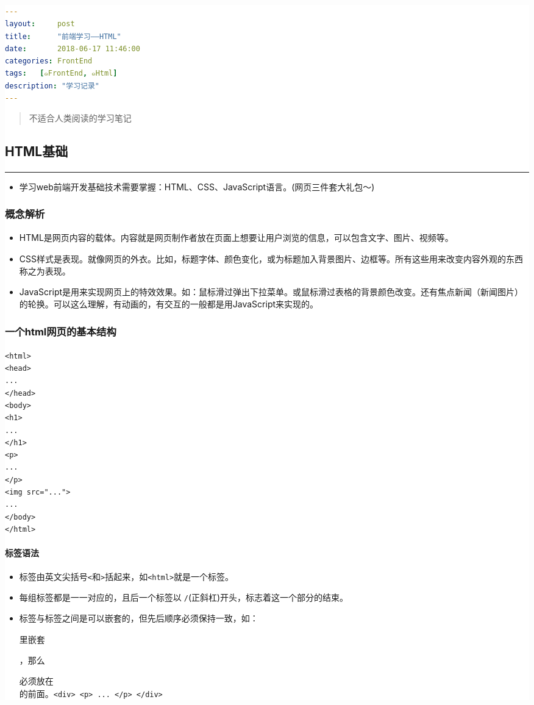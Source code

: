 ```yaml
---
layout:     post
title:      "前端学习——HTML"
date:       2018-06-17 11:46:00
categories: FrontEnd
tags:   [๑FrontEnd, ๑Html]
description: "学习记录"
---
```


> 不适合人类阅读的学习笔记

## HTML基础
---

- 学习web前端开发基础技术需要掌握：HTML、CSS、JavaScript语言。(网页三件套大礼包～)

### 概念解析

-  HTML是网页内容的载体。内容就是网页制作者放在页面上想要让用户浏览的信息，可以包含文字、图片、视频等。

-  CSS样式是表现。就像网页的外衣。比如，标题字体、颜色变化，或为标题加入背景图片、边框等。所有这些用来改变内容外观的东西称之为表现。

- JavaScript是用来实现网页上的特效效果。如：鼠标滑过弹出下拉菜单。或鼠标滑过表格的背景颜色改变。还有焦点新闻（新闻图片）的轮换。可以这么理解，有动画的，有交互的一般都是用JavaScript来实现的。

### 一个html网页的基本结构

```
<html>
<head>
...
</head>
<body>
<h1>
...
</h1>
<p>
...
</p>
<img src="...">
...
</body>
</html>
```
#### 标签语法

- 标签由英文尖括号`<`和`>`括起来，如`<html>`就是一个标签。

- 每组标签都是一一对应的，且后一个标签以 `/`(正斜杠)开头，标志着这一个部分的结束。

- 标签与标签之间是可以嵌套的，但先后顺序必须保持一致，如：<div>里嵌套<p>，那么</p>必须放在</div>的前面。`<div> <p> ... </p> </div>`
